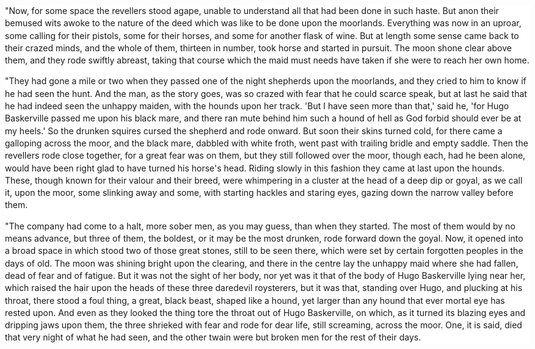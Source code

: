 "Now, for some space the revellers stood agape, unable to
understand all that had been done in such haste. But anon their
bemused wits awoke to the nature of the deed which was like to be
done upon the moorlands. Everything was now in an uproar, some
calling for their pistols, some for their horses, and some for
another flask of wine. But at length some sense came back to
their crazed minds, and the whole of them, thirteen in number,
took horse and started in pursuit. The moon shone clear above
them, and they rode swiftly abreast, taking that course which the
maid must needs have taken if she were to reach her own home.

"They had gone a mile or two when they passed one of the night
shepherds upon the moorlands, and they cried to him to know if he
had seen the hunt. And the man, as the story goes, was so crazed
with fear that he could scarce speak, but at last he said that he
had indeed seen the unhappy maiden, with the hounds upon her
track. 'But I have seen more than that,' said he, 'for Hugo
Baskerville passed me upon his black mare, and there ran mute
behind him such a hound of hell as God forbid should ever be at
my heels.' So the drunken squires cursed the shepherd and rode
onward. But soon their skins turned cold, for there came a
galloping across the moor, and the black mare, dabbled with white
froth, went past with trailing bridle and empty saddle. Then the
revellers rode close together, for a great fear was on them, but
they still followed over the moor, though each, had he been
alone, would have been right glad to have turned his horse's
head. Riding slowly in this fashion they came at last upon the
hounds. These, though known for their valour and their breed,
were whimpering in a cluster at the head of a deep dip or goyal,
as we call it, upon the moor, some slinking away and some, with
starting hackles and staring eyes, gazing down the narrow valley
before them.

"The company had come to a halt, more sober men, as you may
guess, than when they started. The most of them would by no means
advance, but three of them, the boldest, or it may be the most
drunken, rode forward down the goyal. Now, it opened into a broad
space in which stood two of those great stones, still to be seen
there, which were set by certain forgotten peoples in the days of
old. The moon was shining bright upon the clearing, and there in
the centre lay the unhappy maid where she had fallen, dead of
fear and of fatigue. But it was not the sight of her body, nor
yet was it that of the body of Hugo Baskerville lying near her,
which raised the hair upon the heads of these three daredevil
roysterers, but it was that, standing over Hugo, and plucking at
his throat, there stood a foul thing, a great, black beast,
shaped like a hound, yet larger than any hound that ever mortal
eye has rested upon. And even as they looked the thing tore the
throat out of Hugo Baskerville, on which, as it turned its
blazing eyes and dripping jaws upon them, the three shrieked with
fear and rode for dear life, still screaming, across the moor.
One, it is said, died that very night of what he had seen, and
the other twain were but broken men for the rest of their days.

